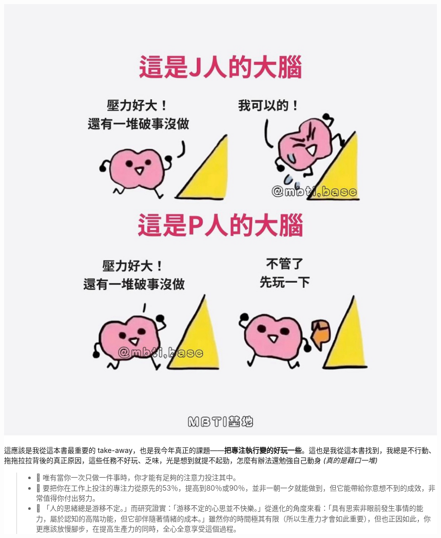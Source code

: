 ![身為完完全全的 P 型人的 me be like ⬆️](mbti.jpeg)

這應該是我從這本書最重要的 take-away，也是我今年真正的課題——**把專注執行變的好玩一些**。這也是我從這本書找到，我總是不行動、拖拖拉拉背後的真正原因，這些任務不好玩、乏味，光是想到就提不起勁，怎麼有辦法還勉強自己動身 *(真的是藉口一堆)*

> - 📖 唯有當你一次只做一件事時，你才能有足夠的注意力投注其中。
> - 📖 要把你在工作上投注的專注力從原先的53％，提高到80％或90％，並非一朝一夕就能做到，但它能帶給你意想不到的成效，非常值得你付出努力。
> - 📖 「人的思緒總是游移不定。」而研究證實：「游移不定的心思並不快樂。」從進化的角度來看：「具有思索非眼前發生事情的能力，屬於認知的高階功能，但它卻伴隨著情緒的成本。」雖然你的時間極其有限（所以生產力才會如此重要），但也正因如此，你更應該放慢腳步，在提高生產力的同時，全心全意享受這個過程。
